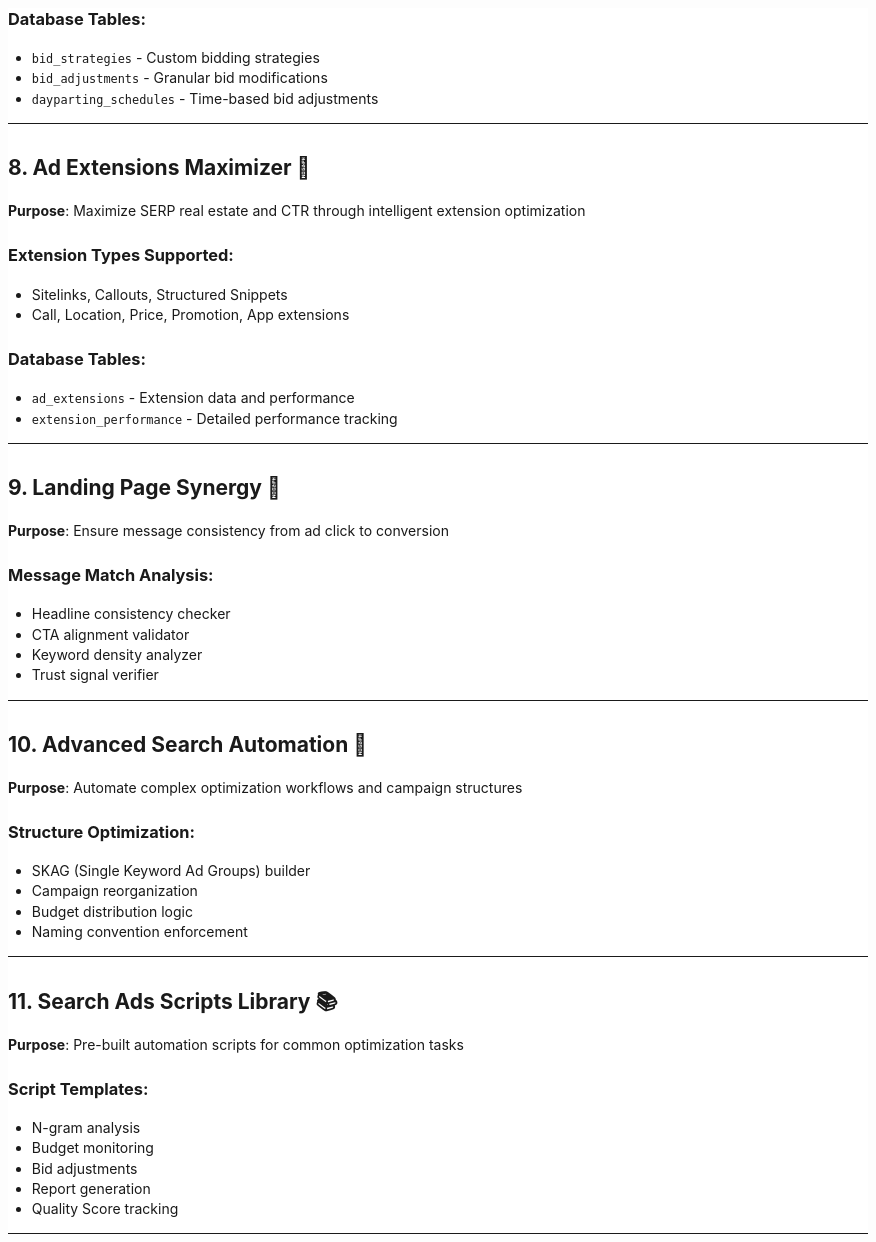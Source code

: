 ### Database Tables:
- `bid_strategies` - Custom bidding strategies
- `bid_adjustments` - Granular bid modifications
- `dayparting_schedules` - Time-based bid adjustments

---

## 8. Ad Extensions Maximizer 🔗
**Purpose**: Maximize SERP real estate and CTR through intelligent extension optimization

### Extension Types Supported:
- Sitelinks, Callouts, Structured Snippets
- Call, Location, Price, Promotion, App extensions

### Database Tables:
- `ad_extensions` - Extension data and performance
- `extension_performance` - Detailed performance tracking

---

## 9. Landing Page Synergy 🎯
**Purpose**: Ensure message consistency from ad click to conversion

### Message Match Analysis:
- Headline consistency checker
- CTA alignment validator
- Keyword density analyzer
- Trust signal verifier

---

## 10. Advanced Search Automation 🤖
**Purpose**: Automate complex optimization workflows and campaign structures

### Structure Optimization:
- SKAG (Single Keyword Ad Groups) builder
- Campaign reorganization
- Budget distribution logic
- Naming convention enforcement

---

## 11. Search Ads Scripts Library 📚
**Purpose**: Pre-built automation scripts for common optimization tasks

### Script Templates:
- N-gram analysis
- Budget monitoring
- Bid adjustments
- Report generation
- Quality Score tracking

---